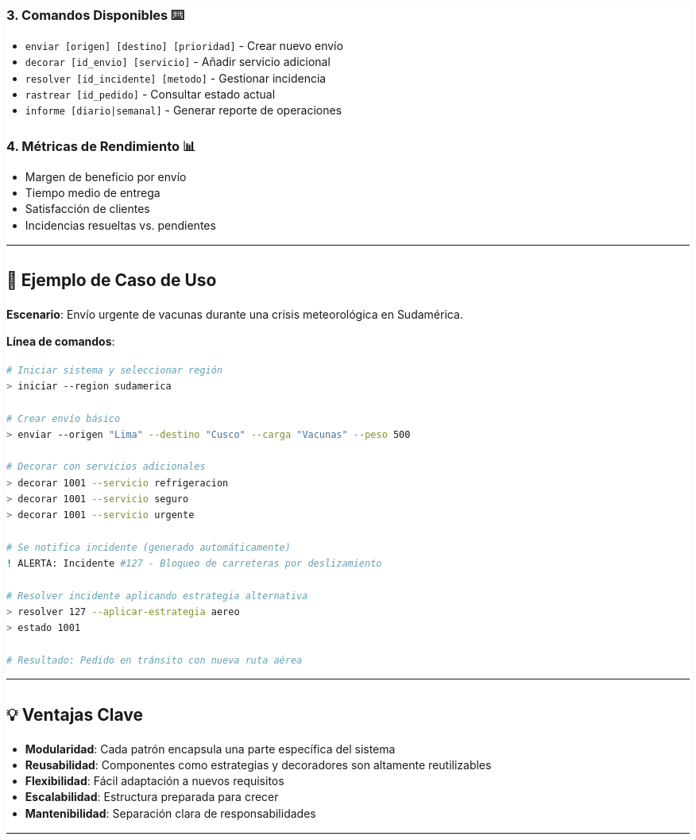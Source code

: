 ### 3. **Comandos Disponibles** ⌨️
   - `enviar [origen] [destino] [prioridad]` - Crear nuevo envío
   - `decorar [id_envio] [servicio]` - Añadir servicio adicional
   - `resolver [id_incidente] [metodo]` - Gestionar incidencia
   - `rastrear [id_pedido]` - Consultar estado actual
   - `informe [diario|semanal]` - Generar reporte de operaciones

### 4. **Métricas de Rendimiento** 📊
   - Margen de beneficio por envío
   - Tiempo medio de entrega
   - Satisfacción de clientes
   - Incidencias resueltas vs. pendientes

---

## 📱 Ejemplo de Caso de Uso

**Escenario**: Envío urgente de vacunas durante una crisis meteorológica en Sudamérica.

**Línea de comandos**:
```bash
# Iniciar sistema y seleccionar región
> iniciar --region sudamerica

# Crear envío básico
> enviar --origen "Lima" --destino "Cusco" --carga "Vacunas" --peso 500

# Decorar con servicios adicionales
> decorar 1001 --servicio refrigeracion
> decorar 1001 --servicio seguro
> decorar 1001 --servicio urgente

# Se notifica incidente (generado automáticamente)
! ALERTA: Incidente #127 - Bloqueo de carreteras por deslizamiento

# Resolver incidente aplicando estrategia alternativa
> resolver 127 --aplicar-estrategia aereo
> estado 1001

# Resultado: Pedido en tránsito con nueva ruta aérea
```

---

## 💡 Ventajas Clave

- **Modularidad**: Cada patrón encapsula una parte específica del sistema
- **Reusabilidad**: Componentes como estrategias y decoradores son altamente reutilizables
- **Flexibilidad**: Fácil adaptación a nuevos requisitos
- **Escalabilidad**: Estructura preparada para crecer
- **Mantenibilidad**: Separación clara de responsabilidades

---